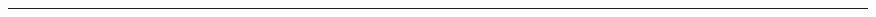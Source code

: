   -----------------------------------------------------------------------------------------------------------------------------------------------------------------------------------------------------------------------------------------------------------------------------------------------------------------------------------------------------------------------------------------------------------------------------------------------------------------------------------------------------------------------------------------------------------------------------------------------------------------------------------------------------------------------------------------------------------------------------------------------------------------------------------------------------------------------------------------------------------------------------------------------------------------------------------------------------------------------------------------------------------------------------------------------------------------------------------------------------------------------------------------------------------------------------------------------------------------------------------------------------------------------------------------------------------------------------------------------------------------------------------------------------------------------------------------------------------------------------------------------------------------------------------------------------------------------------------------------------------------------------------------------------------------------------------------------------------------------------------------------------------------------------------------------------------------------------------------------------------------------------------------------------------------------------------------------------------------------------------------------------------------------------------------------------------------------------------------------------------------------------------------------------------------------------------------------------------------------------------------------------------------------------------------------------------------------------------------------------------------------------------------------------------------------------------------------------------------------------------------------------------------------------------------------------------------------------------------------------------------------------------------------------------------------------------------------------------------------------------------------------------------------------------------------------------------------------------------------------------------------------------------------------------------------------------------------------------------------------------------------------------------------------------------------------------------------------------------------------------------------------------------------------------------------------------------------------------------------------------------------------------------------------------------------------------------------------------------------------------------------------------------------------------------------------------------------------------------------------------------------------------------------------------------------------------------------------------------------------------------------------------------------------------------------------------------------------------------------------------------------------------------------------------------------------------------------------------------------------------------------------------------------------------------------------------------------------------------------------------------------------------------------------------------------------------------------------------------------------------------------------------------------------------------------------------------------------------------------------------------------------------------------------------------------------------------------------------------------------------------------------------------------------------------------------------------------------------------------------------------------------------------------------------------------------------------------------------------------------------------------------------------------------------------------------------------------------------------------------------------------------------------------------------------------------------------------------------------------------------------------------------------------------------------------------------------------------------------------------------------------------------------------------------------------------------------------------------------------------------------------------------------------------------------------------------------------------------------------------------------------------------------------------------------------------------------------------------------------------------------------------------------------------------------------------------------------------------------------------------------------------------